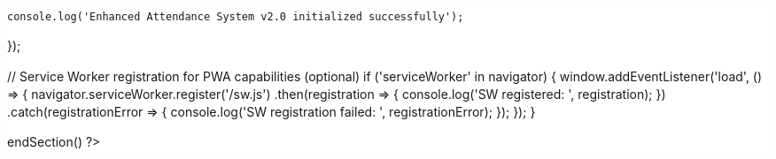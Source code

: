     console.log('Enhanced Attendance System v2.0 initialized successfully');
});

// Service Worker registration for PWA capabilities (optional)
if ('serviceWorker' in navigator) {
    window.addEventListener('load', () => {
        navigator.serviceWorker.register('/sw.js')
            .then(registration => {
                console.log('SW registered: ', registration);
            })
            .catch(registrationError => {
                console.log('SW registration failed: ', registrationError);
            });
    });
}
</script>

<?= $this->endSection() ?>

